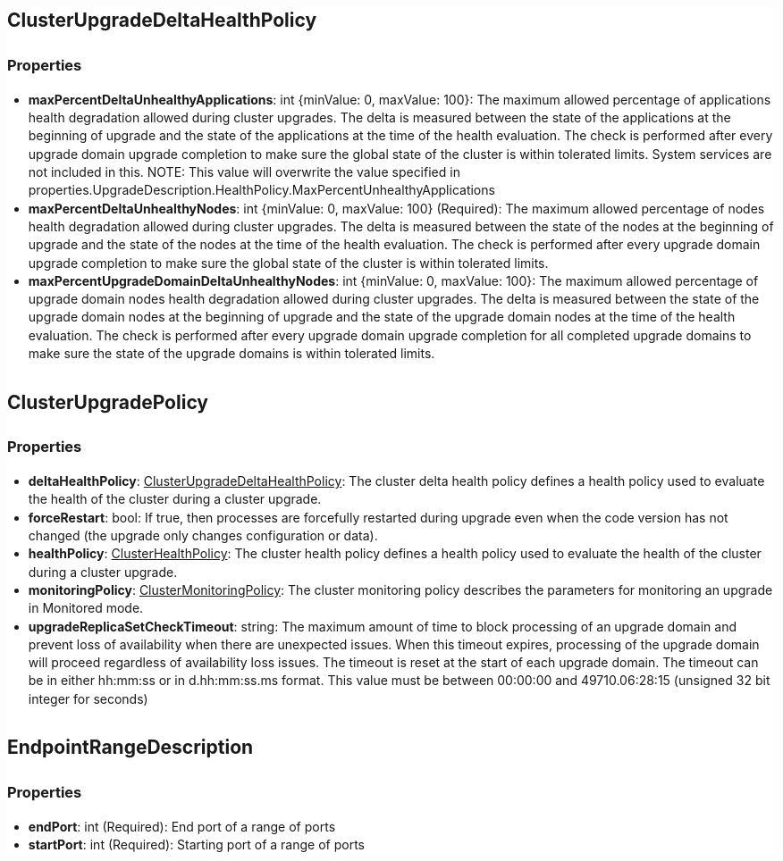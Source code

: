 ## ClusterUpgradeDeltaHealthPolicy
### Properties
* **maxPercentDeltaUnhealthyApplications**: int {minValue: 0, maxValue: 100}: The maximum allowed percentage of applications health degradation allowed during cluster upgrades.
The delta is measured between the state of the applications at the beginning of upgrade and the state of the applications at the time of the health evaluation.
The check is performed after every upgrade domain upgrade completion to make sure the global state of the cluster is within tolerated limits. System services are not included in this.
NOTE: This value will overwrite the value specified in properties.UpgradeDescription.HealthPolicy.MaxPercentUnhealthyApplications
* **maxPercentDeltaUnhealthyNodes**: int {minValue: 0, maxValue: 100} (Required): The maximum allowed percentage of nodes health degradation allowed during cluster upgrades.
The delta is measured between the state of the nodes at the beginning of upgrade and the state of the nodes at the time of the health evaluation.
The check is performed after every upgrade domain upgrade completion to make sure the global state of the cluster is within tolerated limits.
* **maxPercentUpgradeDomainDeltaUnhealthyNodes**: int {minValue: 0, maxValue: 100}: The maximum allowed percentage of upgrade domain nodes health degradation allowed during cluster upgrades.
The delta is measured between the state of the upgrade domain nodes at the beginning of upgrade and the state of the upgrade domain nodes at the time of the health evaluation.
The check is performed after every upgrade domain upgrade completion for all completed upgrade domains to make sure the state of the upgrade domains is within tolerated limits.

## ClusterUpgradePolicy
### Properties
* **deltaHealthPolicy**: [ClusterUpgradeDeltaHealthPolicy](#clusterupgradedeltahealthpolicy): The cluster delta health policy defines a health policy used to evaluate the health of the cluster during a cluster upgrade.
* **forceRestart**: bool: If true, then processes are forcefully restarted during upgrade even when the code version has not changed (the upgrade only changes configuration or data).
* **healthPolicy**: [ClusterHealthPolicy](#clusterhealthpolicy): The cluster health policy defines a health policy used to evaluate the health of the cluster during a cluster upgrade.
* **monitoringPolicy**: [ClusterMonitoringPolicy](#clustermonitoringpolicy): The cluster monitoring policy describes the parameters for monitoring an upgrade in Monitored mode.
* **upgradeReplicaSetCheckTimeout**: string: The maximum amount of time to block processing of an upgrade domain and prevent loss of availability when there are unexpected issues.
When this timeout expires, processing of the upgrade domain will proceed regardless of availability loss issues.
The timeout is reset at the start of each upgrade domain. The timeout can be in either hh:mm:ss or in d.hh:mm:ss.ms format.
This value must be between 00:00:00 and 49710.06:28:15 (unsigned 32 bit integer for seconds)

## EndpointRangeDescription
### Properties
* **endPort**: int (Required): End port of a range of ports
* **startPort**: int (Required): Starting port of a range of ports
